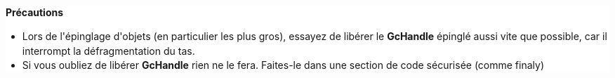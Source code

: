 **Précautions**

* Lors de l'épinglage d'objets (en particulier les plus gros), essayez de libérer le **GcHandle** épinglé aussi vite que possible, car il interrompt la défragmentation du tas.
* Si vous oubliez de libérer **GcHandle** rien ne le fera. Faites-le dans une section de code sécurisée (comme finaly)






